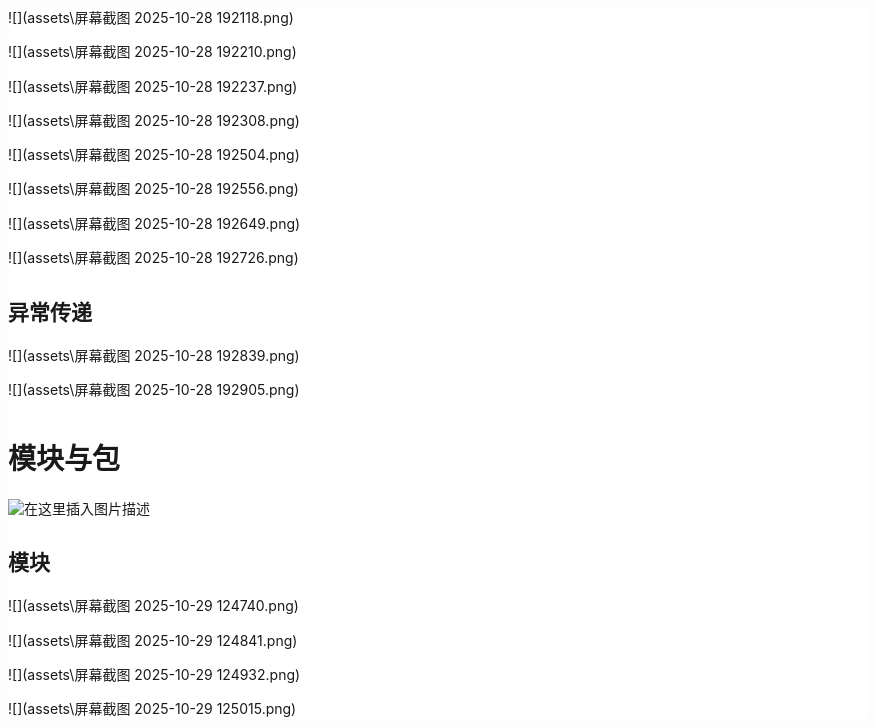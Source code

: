 ![](assets\屏幕截图 2025-10-28 192118.png)



![](assets\屏幕截图 2025-10-28 192210.png)

![](assets\屏幕截图 2025-10-28 192237.png)



![](assets\屏幕截图 2025-10-28 192308.png)

![](assets\屏幕截图 2025-10-28 192504.png)



![](assets\屏幕截图 2025-10-28 192556.png)

![](assets\屏幕截图 2025-10-28 192649.png)

![](assets\屏幕截图 2025-10-28 192726.png)



## 异常传递

![](assets\屏幕截图 2025-10-28 192839.png)

![](assets\屏幕截图 2025-10-28 192905.png)











# 模块与包

![在这里插入图片描述](https://i-blog.csdnimg.cn/blog_migrate/2a4ee31b528a6610c06cf245b84f1168.png)

## 模块

![](assets\屏幕截图 2025-10-29 124740.png)

![](assets\屏幕截图 2025-10-29 124841.png)

![](assets\屏幕截图 2025-10-29 124932.png)

![](assets\屏幕截图 2025-10-29 125015.png)
